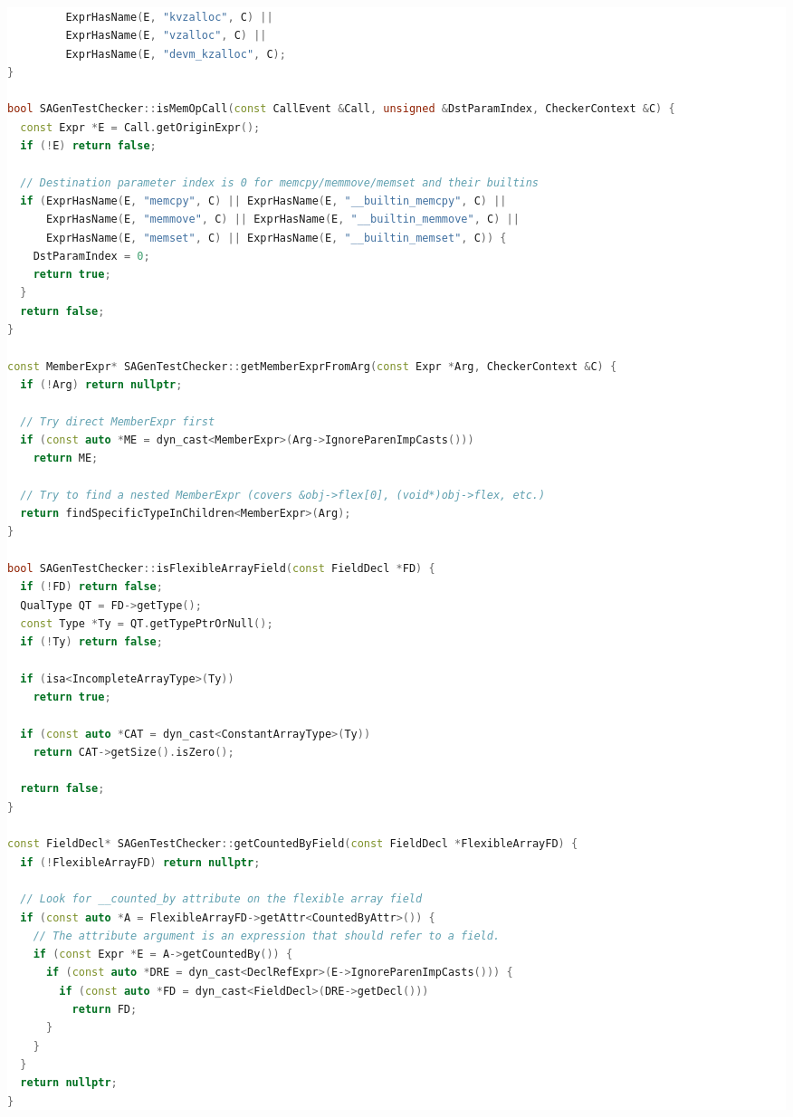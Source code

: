 ```cpp
         ExprHasName(E, "kvzalloc", C) ||
         ExprHasName(E, "vzalloc", C) ||
         ExprHasName(E, "devm_kzalloc", C);
}

bool SAGenTestChecker::isMemOpCall(const CallEvent &Call, unsigned &DstParamIndex, CheckerContext &C) {
  const Expr *E = Call.getOriginExpr();
  if (!E) return false;

  // Destination parameter index is 0 for memcpy/memmove/memset and their builtins
  if (ExprHasName(E, "memcpy", C) || ExprHasName(E, "__builtin_memcpy", C) ||
      ExprHasName(E, "memmove", C) || ExprHasName(E, "__builtin_memmove", C) ||
      ExprHasName(E, "memset", C) || ExprHasName(E, "__builtin_memset", C)) {
    DstParamIndex = 0;
    return true;
  }
  return false;
}

const MemberExpr* SAGenTestChecker::getMemberExprFromArg(const Expr *Arg, CheckerContext &C) {
  if (!Arg) return nullptr;

  // Try direct MemberExpr first
  if (const auto *ME = dyn_cast<MemberExpr>(Arg->IgnoreParenImpCasts()))
    return ME;

  // Try to find a nested MemberExpr (covers &obj->flex[0], (void*)obj->flex, etc.)
  return findSpecificTypeInChildren<MemberExpr>(Arg);
}

bool SAGenTestChecker::isFlexibleArrayField(const FieldDecl *FD) {
  if (!FD) return false;
  QualType QT = FD->getType();
  const Type *Ty = QT.getTypePtrOrNull();
  if (!Ty) return false;

  if (isa<IncompleteArrayType>(Ty))
    return true;

  if (const auto *CAT = dyn_cast<ConstantArrayType>(Ty))
    return CAT->getSize().isZero();

  return false;
}

const FieldDecl* SAGenTestChecker::getCountedByField(const FieldDecl *FlexibleArrayFD) {
  if (!FlexibleArrayFD) return nullptr;

  // Look for __counted_by attribute on the flexible array field
  if (const auto *A = FlexibleArrayFD->getAttr<CountedByAttr>()) {
    // The attribute argument is an expression that should refer to a field.
    if (const Expr *E = A->getCountedBy()) {
      if (const auto *DRE = dyn_cast<DeclRefExpr>(E->IgnoreParenImpCasts())) {
        if (const auto *FD = dyn_cast<FieldDecl>(DRE->getDecl()))
          return FD;
      }
    }
  }
  return nullptr;
}

```